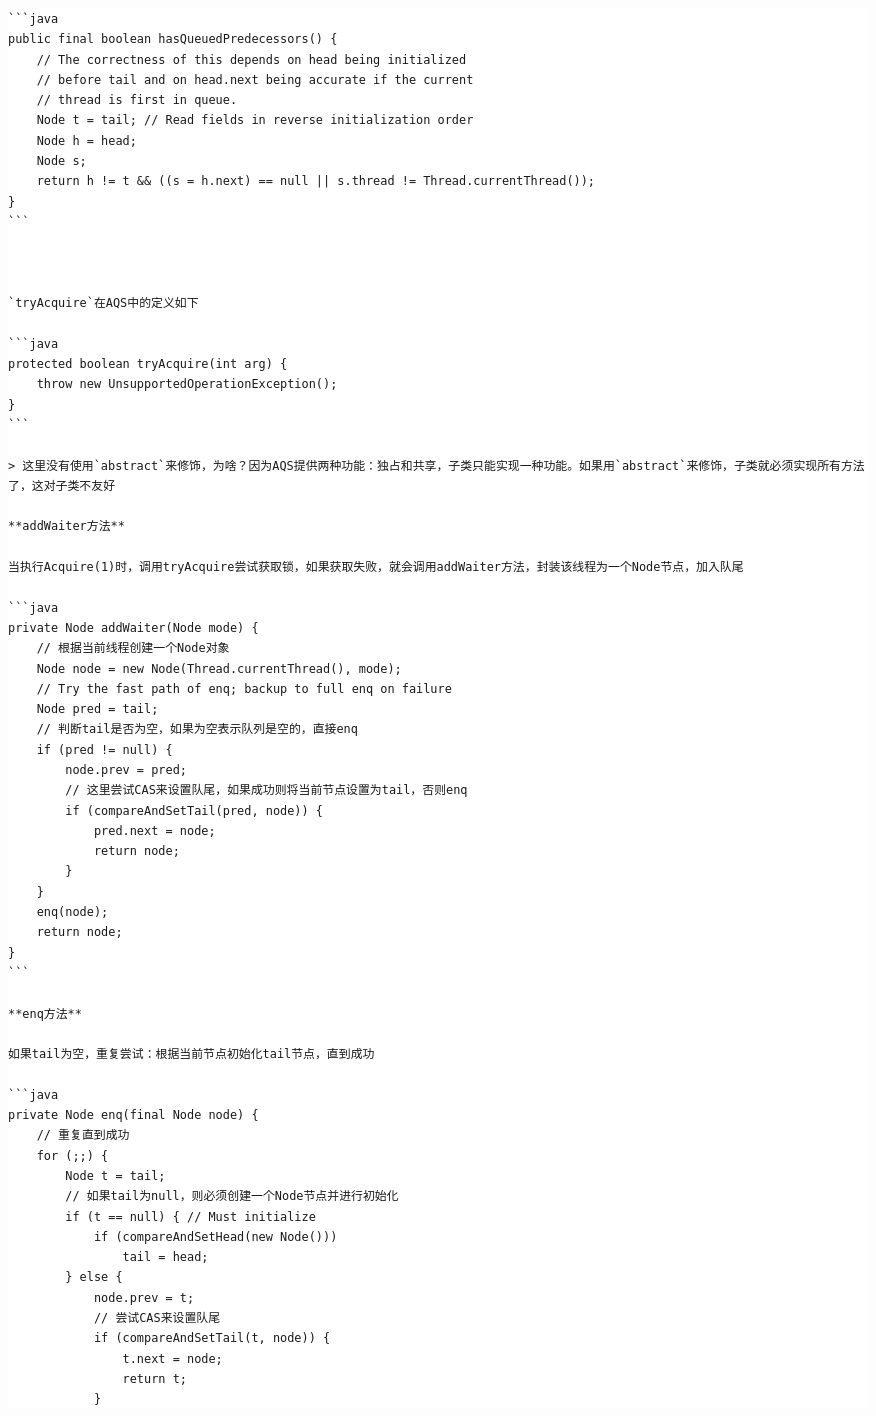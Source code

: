     ```java
    public final boolean hasQueuedPredecessors() {
    	// The correctness of this depends on head being initialized
    	// before tail and on head.next being accurate if the current
    	// thread is first in queue.
    	Node t = tail; // Read fields in reverse initialization order
    	Node h = head;
    	Node s;
    	return h != t && ((s = h.next) == null || s.thread != Thread.currentThread());
    }
    ```

    

    `tryAcquire`在AQS中的定义如下

    ```java
    protected boolean tryAcquire(int arg) {
        throw new UnsupportedOperationException();
    }
    ```

    > 这里没有使用`abstract`来修饰，为啥？因为AQS提供两种功能：独占和共享，子类只能实现一种功能。如果用`abstract`来修饰，子类就必须实现所有方法了，这对子类不友好

    **addWaiter方法**

    当执行Acquire(1)时，调用tryAcquire尝试获取锁，如果获取失败，就会调用addWaiter方法，封装该线程为一个Node节点，加入队尾

    ```java
    private Node addWaiter(Node mode) {
        // 根据当前线程创建一个Node对象
        Node node = new Node(Thread.currentThread(), mode);
        // Try the fast path of enq; backup to full enq on failure
        Node pred = tail;
        // 判断tail是否为空，如果为空表示队列是空的，直接enq
        if (pred != null) {
            node.prev = pred;
            // 这里尝试CAS来设置队尾，如果成功则将当前节点设置为tail，否则enq
            if (compareAndSetTail(pred, node)) {
                pred.next = node;
                return node;
            }
        }
        enq(node);
        return node;
    }
    ```

    **enq方法**

    如果tail为空，重复尝试：根据当前节点初始化tail节点，直到成功

    ```java
    private Node enq(final Node node) {
        // 重复直到成功
        for (;;) {
            Node t = tail;
            // 如果tail为null，则必须创建一个Node节点并进行初始化
            if (t == null) { // Must initialize
                if (compareAndSetHead(new Node()))
                    tail = head;
            } else {
                node.prev = t;
                // 尝试CAS来设置队尾
                if (compareAndSetTail(t, node)) {
                    t.next = node;
                    return t;
                }